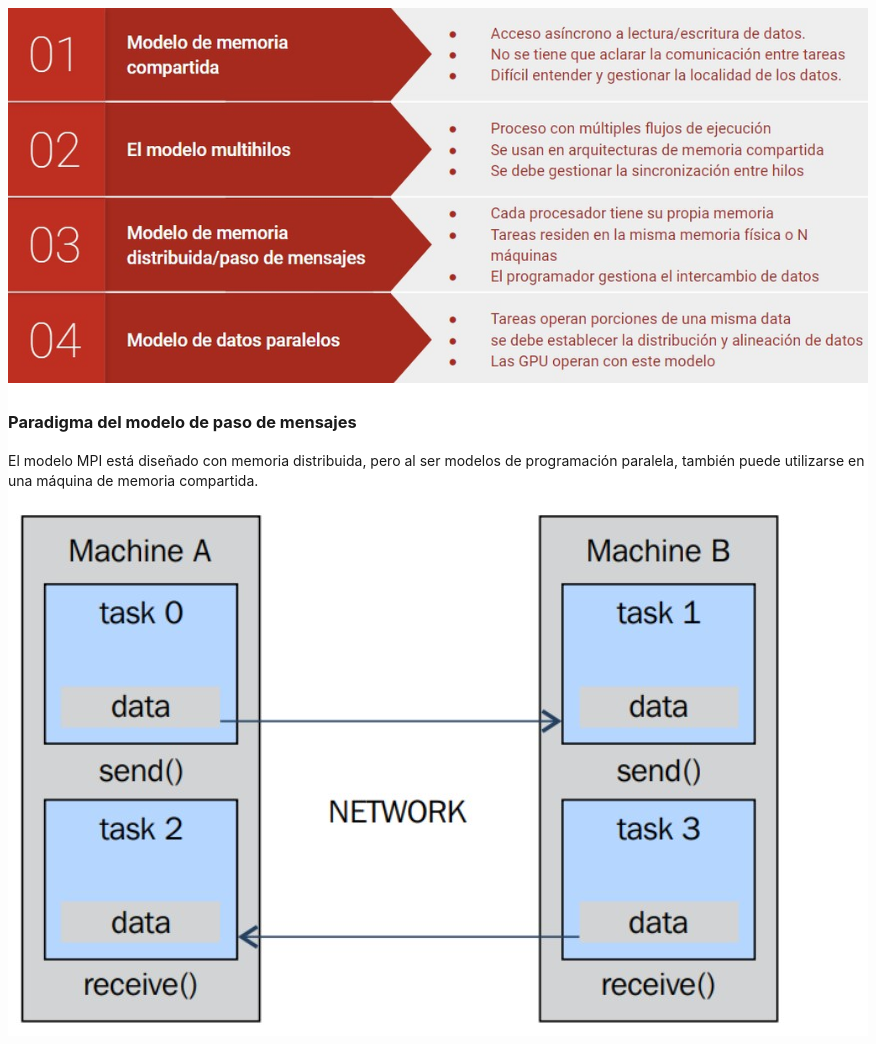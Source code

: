 <img src="_static/images/U2_18.jpg"/>

### Paradigma del modelo de paso de mensajes 

El modelo MPI está diseñado con memoria distribuida, pero al ser modelos de programación paralela, también puede utilizarse en una máquina de memoria compartida.

<img src="_static/images/U2_19.jpg"/>
